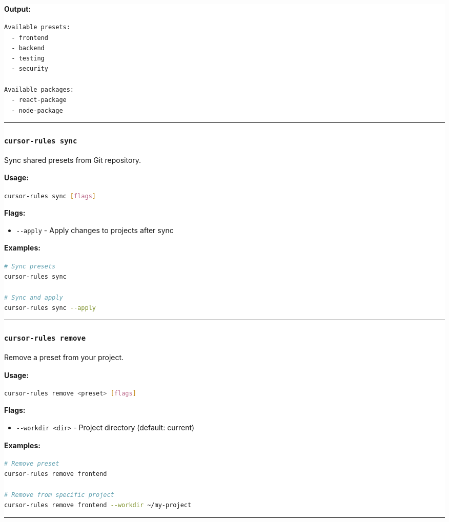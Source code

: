 **Output:**
```
Available presets:
  - frontend
  - backend
  - testing
  - security

Available packages:
  - react-package
  - node-package
```

---

### `cursor-rules sync`

Sync shared presets from Git repository.

**Usage:**
```bash
cursor-rules sync [flags]
```

**Flags:**
- `--apply` - Apply changes to projects after sync

**Examples:**
```bash
# Sync presets
cursor-rules sync

# Sync and apply
cursor-rules sync --apply
```

---

### `cursor-rules remove`

Remove a preset from your project.

**Usage:**
```bash
cursor-rules remove <preset> [flags]
```

**Flags:**
- `--workdir <dir>` - Project directory (default: current)

**Examples:**
```bash
# Remove preset
cursor-rules remove frontend

# Remove from specific project
cursor-rules remove frontend --workdir ~/my-project
```

---